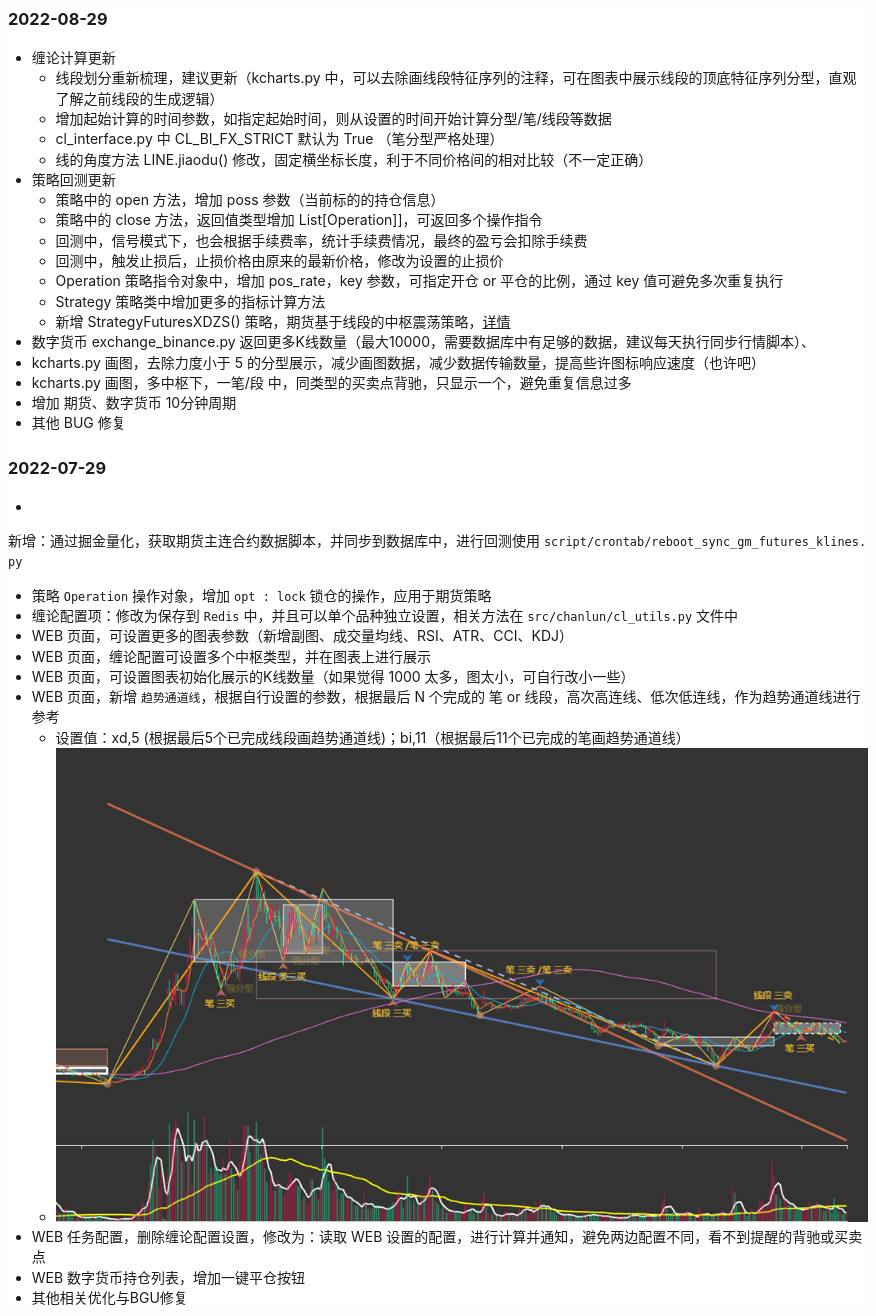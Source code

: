 ### 2022-08-29

* 缠论计算更新
    * 线段划分重新梳理，建议更新（kcharts.py 中，可以去除画线段特征序列的注释，可在图表中展示线段的顶底特征序列分型，直观了解之前线段的生成逻辑）
    * 增加起始计算的时间参数，如指定起始时间，则从设置的时间开始计算分型/笔/线段等数据
    * cl_interface.py 中 CL_BI_FX_STRICT 默认为 True （笔分型严格处理）
    * 线的角度方法 LINE.jiaodu() 修改，固定横坐标长度，利于不同价格间的相对比较（不一定正确）
* 策略回测更新
    * 策略中的 open 方法，增加 poss 参数（当前标的的持仓信息）
    * 策略中的 close 方法，返回值类型增加 List[Operation]]，可返回多个操作指令
    * 回测中，信号模式下，也会根据手续费率，统计手续费情况，最终的盈亏会扣除手续费
    * 回测中，触发止损后，止损价格由原来的最新价格，修改为设置的止损价
    * Operation 策略指令对象中，增加 pos_rate，key 参数，可指定开仓 or 平仓的比例，通过 key 值可避免多次重复执行
    * Strategy 策略类中增加更多的指标计算方法
    * 新增 StrategyFuturesXDZS() 策略，期货基于线段的中枢震荡策略，[详情](基于线段的中枢震荡策略.md)
* 数字货币 exchange_binance.py 返回更多K线数量（最大10000，需要数据库中有足够的数据，建议每天执行同步行情脚本）、
* kcharts.py 画图，去除力度小于 5 的分型展示，减少画图数据，减少数据传输数量，提高些许图标响应速度（也许吧）
* kcharts.py 画图，多中枢下，一笔/段 中，同类型的买卖点背驰，只显示一个，避免重复信息过多
* 增加 期货、数字货币 10分钟周期
* 其他 BUG 修复

### 2022-07-29

*
新增：通过掘金量化，获取期货主连合约数据脚本，并同步到数据库中，进行回测使用 `script/crontab/reboot_sync_gm_futures_klines.py`
* 策略 `Operation` 操作对象，增加 `opt : lock` 锁仓的操作，应用于期货策略
* 缠论配置项：修改为保存到 `Redis` 中，并且可以单个品种独立设置，相关方法在 `src/chanlun/cl_utils.py` 文件中
* WEB 页面，可设置更多的图表参数（新增副图、成交量均线、RSI、ATR、CCI、KDJ）
* WEB 页面，缠论配置可设置多个中枢类型，并在图表上进行展示
* WEB 页面，可设置图表初始化展示的K线数量（如果觉得 1000 太多，图太小，可自行改小一些）
* WEB 页面，新增 `趋势通道线`，根据自行设置的参数，根据最后 N 个完成的 笔 or 线段，高次高连线、低次低连线，作为趋势通道线进行参考
    * 设置值：xd,5 (根据最后5个已完成线段画趋势通道线)；bi,11（根据最后11个已完成的笔画趋势通道线）
    * ![趋势通道线示例](img/update_qstd_line.png ':size=400')
* WEB 任务配置，删除缠论配置设置，修改为：读取 WEB 设置的配置，进行计算并通知，避免两边配置不同，看不到提醒的背驰或买卖点
* WEB 数字货币持仓列表，增加一键平仓按钮
* 其他相关优化与BGU修复
